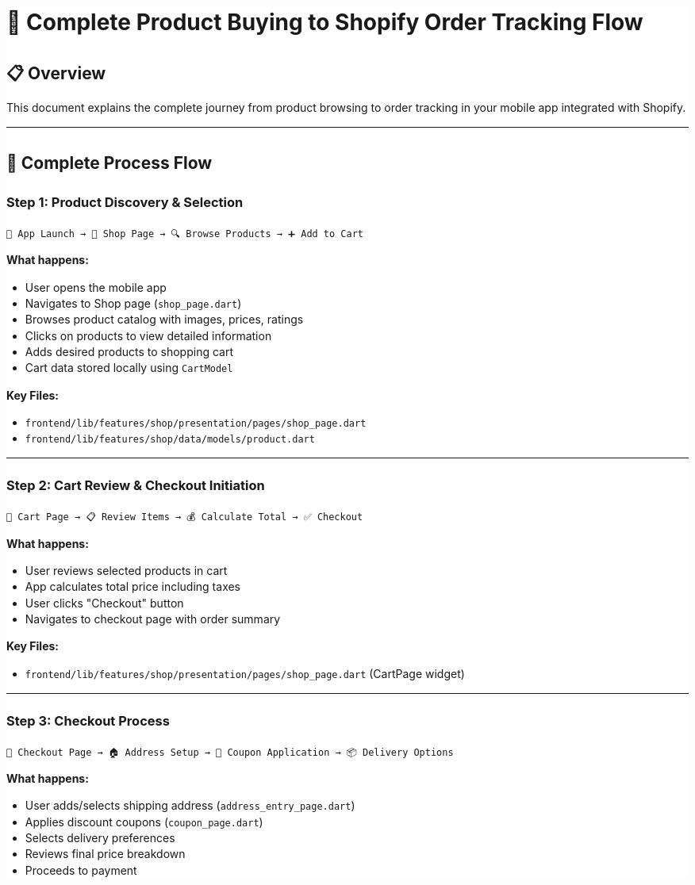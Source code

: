 # 🛒 Complete Product Buying to Shopify Order Tracking Flow

## 📋 **Overview**
This document explains the complete journey from product browsing to order tracking in your mobile app integrated with Shopify.

---

## 🔄 **Complete Process Flow**

### **Step 1: Product Discovery & Selection**
```
📱 App Launch → 🏪 Shop Page → 🔍 Browse Products → ➕ Add to Cart
```

**What happens:**
- User opens the mobile app
- Navigates to Shop page (`shop_page.dart`)
- Browses product catalog with images, prices, ratings
- Clicks on products to view detailed information
- Adds desired products to shopping cart
- Cart data stored locally using `CartModel`

**Key Files:**
- `frontend/lib/features/shop/presentation/pages/shop_page.dart`
- `frontend/lib/features/shop/data/models/product.dart`

---

### **Step 2: Cart Review & Checkout Initiation**
```
🛒 Cart Page → 📋 Review Items → 💰 Calculate Total → ✅ Checkout
```

**What happens:**
- User reviews selected products in cart
- App calculates total price including taxes
- User clicks "Checkout" button
- Navigates to checkout page with order summary

**Key Files:**
- `frontend/lib/features/shop/presentation/pages/shop_page.dart` (CartPage widget)

---

### **Step 3: Checkout Process**
```
📍 Checkout Page → 🏠 Address Setup → 🎫 Coupon Application → 📦 Delivery Options
```

**What happens:**
- User adds/selects shipping address (`address_entry_page.dart`)
- Applies discount coupons (`coupon_page.dart`)
- Selects delivery preferences
- Reviews final price breakdown
- Proceeds to payment
